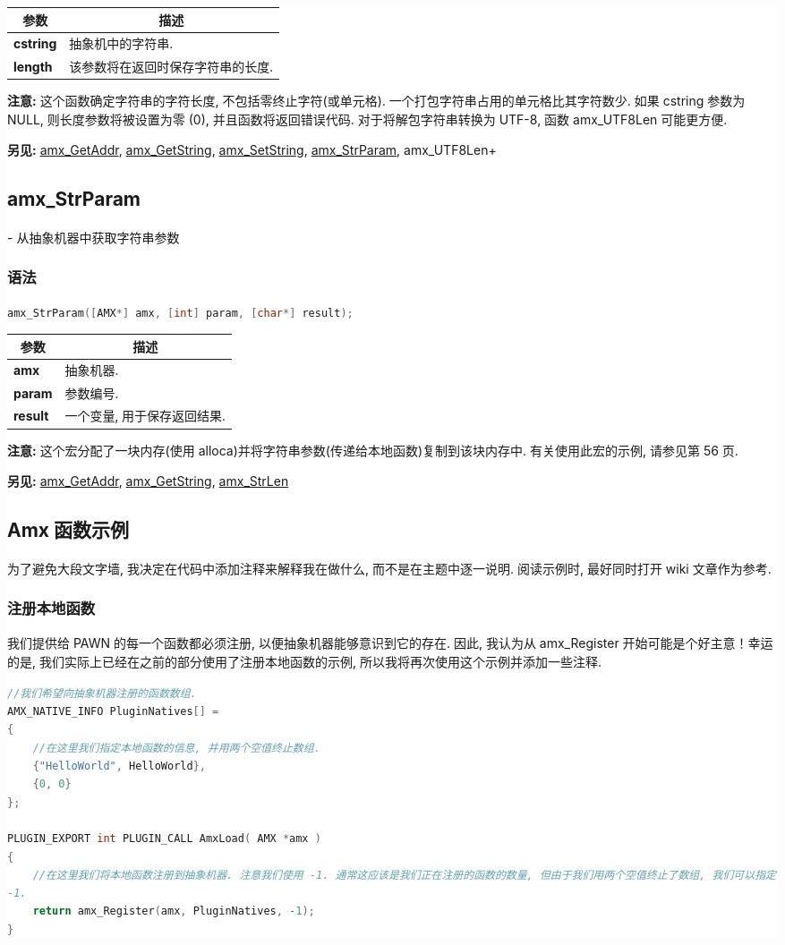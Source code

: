 | 参数   | 描述                                             |
| ----------- | ------------------------------------------------------- |
| **cstring** | 抽象机中的字符串.                     |
| **length**  | 该参数将在返回时保存字符串的长度. |

**注意:** 这个函数确定字符串的字符长度, 不包括零终止字符(或单元格). 一个打包字符串占用的单元格比其字符数少. 如果 cstring 参数为 NULL, 则长度参数将被设置为零 (0), 并且函数将返回错误代码. 对于将解包字符串转换为 UTF-8, 函数 amx_UTF8Len 可能更方便. 

**另见:** [amx_GetAddr](#amx_getaddr), [amx_GetString](#amx_getstring), [amx_SetString](#amx_setstring), [amx_StrParam](#amx_strparam), amx_UTF8Len+

## amx_StrParam

\- 从抽象机器中获取字符串参数

### 语法

```cpp
amx_StrParam([AMX*] amx, [int] param, [char*] result);
```

| 参数       | 描述                                            |
| ---------- | ---------------------------------------------- |
| **amx**    | 抽象机器.                                       |
| **param**  | 参数编号.                                       |
| **result** | 一个变量, 用于保存返回结果.                      |

**注意:** 这个宏分配了一块内存(使用 alloca)并将字符串参数(传递给本地函数)复制到该块内存中. 有关使用此宏的示例, 请参见第 56 页. 

**另见:** [amx_GetAddr](#amx_getaddr), [amx_GetString](#amx_getstring), [amx_StrLen](#amx_strlen)

## Amx 函数示例

为了避免大段文字墙, 我决定在代码中添加注释来解释我在做什么, 而不是在主题中逐一说明. 阅读示例时, 最好同时打开 wiki 文章作为参考. 

### 注册本地函数

我们提供给 PAWN 的每一个函数都必须注册, 以便抽象机器能够意识到它的存在. 因此, 我认为从 amx_Register 开始可能是个好主意！幸运的是, 我们实际上已经在之前的部分使用了注册本地函数的示例, 所以我将再次使用这个示例并添加一些注释. 

```cpp
//我们希望向抽象机器注册的函数数组. 
AMX_NATIVE_INFO PluginNatives[] =
{
    //在这里我们指定本地函数的信息, 并用两个空值终止数组. 
    {"HelloWorld", HelloWorld},
    {0, 0}
};

PLUGIN_EXPORT int PLUGIN_CALL AmxLoad( AMX *amx )
{
    //在这里我们将本地函数注册到抽象机器. 注意我们使用 -1. 通常这应该是我们正在注册的函数的数量, 但由于我们用两个空值终止了数组, 我们可以指定 -1. 
    return amx_Register(amx, PluginNatives, -1);
}
```
